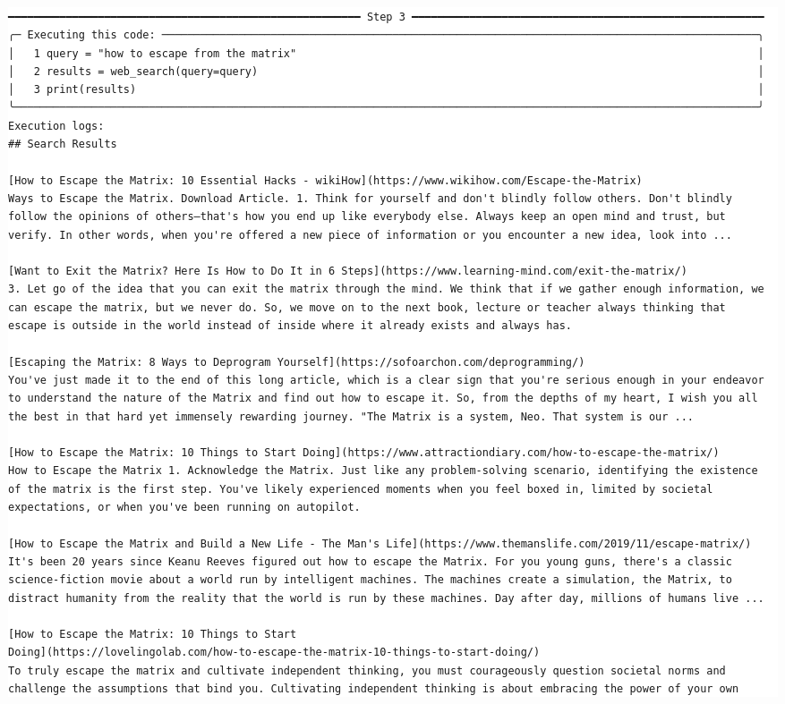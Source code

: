 
```
━━━━━━━━━━━━━━━━━━━━━━━━━━━━━━━━━━━━━━━━━━━━━━━━━━━━━━━ Step 3 ━━━━━━━━━━━━━━━━━━━━━━━━━━━━━━━━━━━━━━━━━━━━━━━━━━━━━━━
╭─ Executing this code: ─────────────────────────────────────────────────────────────────────────────────────────────╮
│   1 query = "how to escape from the matrix"                                                                        │
│   2 results = web_search(query=query)                                                                              │
│   3 print(results)                                                                                                 │
╰────────────────────────────────────────────────────────────────────────────────────────────────────────────────────╯
Execution logs:
## Search Results

[How to Escape the Matrix: 10 Essential Hacks - wikiHow](https://www.wikihow.com/Escape-the-Matrix)
Ways to Escape the Matrix. Download Article. 1. Think for yourself and don't blindly follow others. Don't blindly 
follow the opinions of others—that's how you end up like everybody else. Always keep an open mind and trust, but 
verify. In other words, when you're offered a new piece of information or you encounter a new idea, look into ...

[Want to Exit the Matrix? Here Is How to Do It in 6 Steps](https://www.learning-mind.com/exit-the-matrix/)
3. Let go of the idea that you can exit the matrix through the mind. We think that if we gather enough information, we
can escape the matrix, but we never do. So, we move on to the next book, lecture or teacher always thinking that 
escape is outside in the world instead of inside where it already exists and always has.

[Escaping the Matrix: 8 Ways to Deprogram Yourself](https://sofoarchon.com/deprogramming/)
You've just made it to the end of this long article, which is a clear sign that you're serious enough in your endeavor
to understand the nature of the Matrix and find out how to escape it. So, from the depths of my heart, I wish you all 
the best in that hard yet immensely rewarding journey. "The Matrix is a system, Neo. That system is our ...

[How to Escape the Matrix: 10 Things to Start Doing](https://www.attractiondiary.com/how-to-escape-the-matrix/)
How to Escape the Matrix 1. Acknowledge the Matrix. Just like any problem-solving scenario, identifying the existence 
of the matrix is the first step. You've likely experienced moments when you feel boxed in, limited by societal 
expectations, or when you've been running on autopilot.

[How to Escape the Matrix and Build a New Life - The Man's Life](https://www.themanslife.com/2019/11/escape-matrix/)
It's been 20 years since Keanu Reeves figured out how to escape the Matrix. For you young guns, there's a classic 
science-fiction movie about a world run by intelligent machines. The machines create a simulation, the Matrix, to 
distract humanity from the reality that the world is run by these machines. Day after day, millions of humans live ...

[How to Escape the Matrix: 10 Things to Start 
Doing](https://lovelingolab.com/how-to-escape-the-matrix-10-things-to-start-doing/)
To truly escape the matrix and cultivate independent thinking, you must courageously question societal norms and 
challenge the assumptions that bind you. Cultivating independent thinking is about embracing the power of your own 
```
